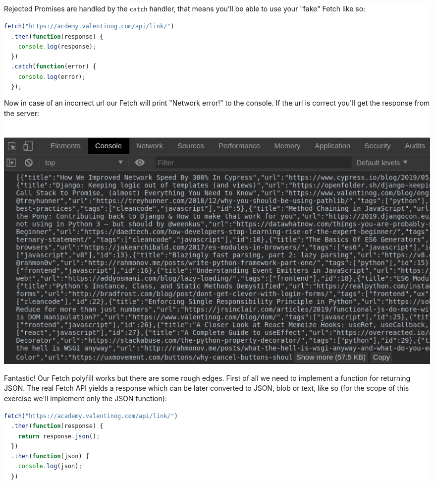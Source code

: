 Rejected Promises are handled by the `catch` handler, that means you'll be able to use your "fake" Fetch like so:

```js
fetch("https://acdemy.valentinog.com/api/link/")
  .then(function(response) {
    console.log(response);
  })
  .catch(function(error) {
    console.log(error);
  });
```

Now in case of an incorrect url our Fetch will print "Network error!" to the console. If the url is correct you'll get the response from the server:

![The textual response from the server](images/rebuilding-fetch-server-response.png)

Fantastic! Our Fetch polyfill works but there are some rough edges. First of all we need to implement a function for returning JSON. The real Fetch API yields a response which can be later converted to JSON, blob or text, like so (for the scope of this exercise we'll implement only the JSON function):

```js
fetch("https://academy.valentinog.com/api/link/")
  .then(function(response) {
    return response.json();
  })
  .then(function(json) {
    console.log(json);
  })
```
